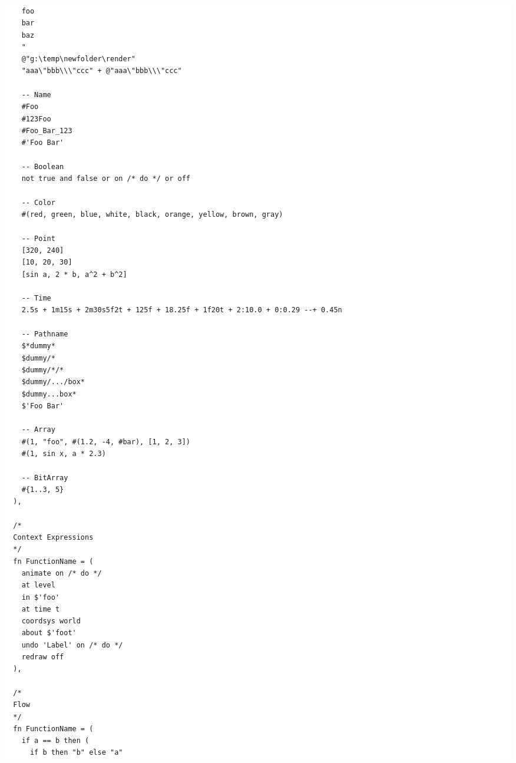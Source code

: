 ```maxscript
    foo
    bar
    baz
    "
    @"g:\temp\newfolder\render"
    "aaa\"bbb\\\"ccc" + @"aaa\"bbb\\\"ccc"

    -- Name
    #Foo
    #123Foo
    #Foo_Bar_123
    #'Foo Bar'

    -- Boolean
    not true and false or on /* do */ or off

    -- Color
    #(red, green, blue, white, black, orange, yellow, brown, gray)

    -- Point
    [320, 240]
    [10, 20, 30]
    [sin a, 2 * b, a^2 + b^2]

    -- Time
    2.5s + 1m15s + 2m30s5f2t + 125f + 18.25f + 1f20t + 2:10.0 + 0:0.29 --+ 0.45n

    -- Pathname
    $*dummy*
    $dummy/*
    $dummy/*/*
    $dummy/.../box*
    $dummy...box*
    $'Foo Bar'

    -- Array
    #(1, "foo", #(1.2, -4, #bar), [1, 2, 3])
    #(1, sin x, a * 2.3)

    -- BitArray
    #{1..3, 5}
  ),

  /*
  Context Expressions
  */
  fn FunctionName = (
    animate on /* do */
    at level
    in $'foo'
    at time t
    coordsys world
    about $'foot'
    undo 'Label' on /* do */
    redraw off
  ),

  /*
  Flow
  */
  fn FunctionName = (
    if a == b then (
      if b then "b" else "a"
```

[1]: http://example.com